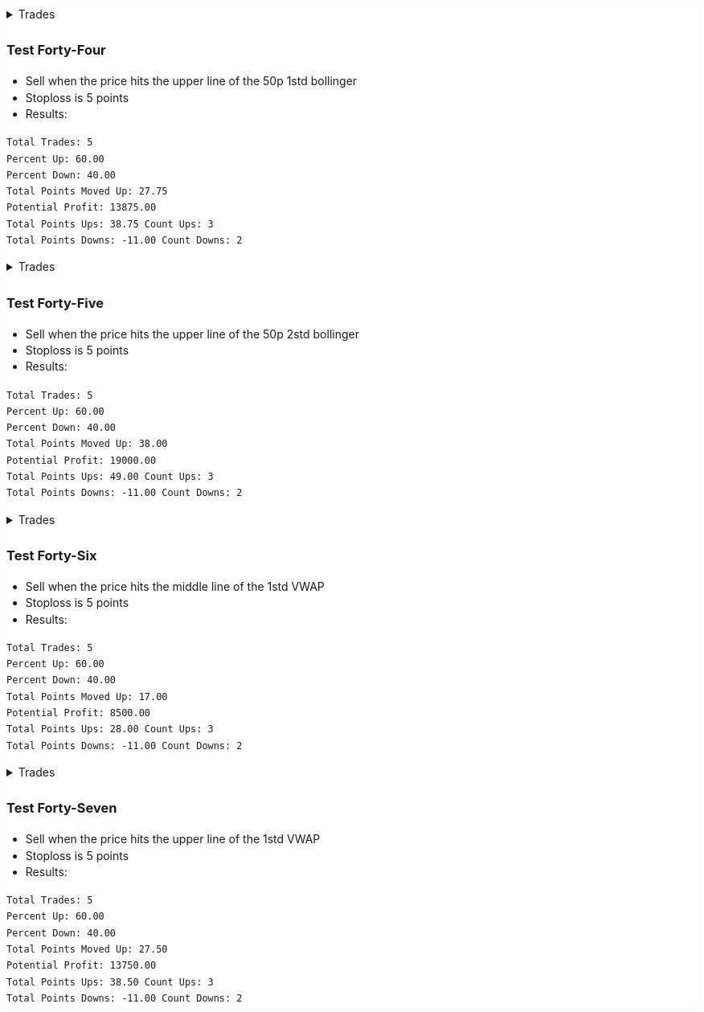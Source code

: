 
<details><summary>Trades</summary></details>

### Test Forty-Four
* Sell when the price hits the upper line of the 50p 1std bollinger
* Stoploss is 5 points
* Results:
```
Total Trades: 5
Percent Up: 60.00
Percent Down: 40.00
Total Points Moved Up: 27.75
Potential Profit: 13875.00
Total Points Ups: 38.75 Count Ups: 3
Total Points Downs: -11.00 Count Downs: 2
```

<details><summary>Trades</summary></details>

### Test Forty-Five
* Sell when the price hits the upper line of the 50p 2std bollinger
* Stoploss is 5 points
* Results:
```
Total Trades: 5
Percent Up: 60.00
Percent Down: 40.00
Total Points Moved Up: 38.00
Potential Profit: 19000.00
Total Points Ups: 49.00 Count Ups: 3
Total Points Downs: -11.00 Count Downs: 2
```

<details><summary>Trades</summary></details>

### Test Forty-Six
* Sell when the price hits the middle line of the 1std VWAP
* Stoploss is 5 points
* Results:
```
Total Trades: 5
Percent Up: 60.00
Percent Down: 40.00
Total Points Moved Up: 17.00
Potential Profit: 8500.00
Total Points Ups: 28.00 Count Ups: 3
Total Points Downs: -11.00 Count Downs: 2
```

<details><summary>Trades</summary></details>

### Test Forty-Seven
* Sell when the price hits the upper line of the 1std VWAP
* Stoploss is 5 points
* Results:
```
Total Trades: 5
Percent Up: 60.00
Percent Down: 40.00
Total Points Moved Up: 27.50
Potential Profit: 13750.00
Total Points Ups: 38.50 Count Ups: 3
Total Points Downs: -11.00 Count Downs: 2
```
